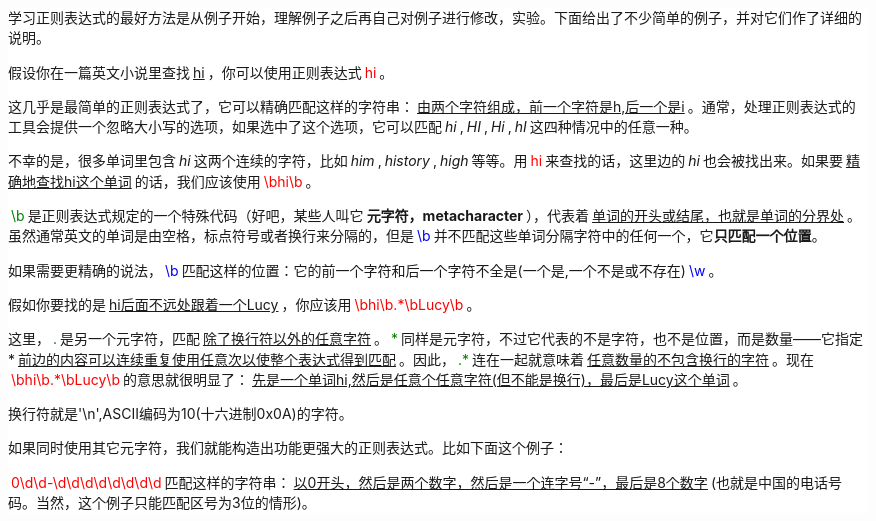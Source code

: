 学习正则表达式的最好方法是从例子开始，理解例子之后再自己对例子进行修改，实验。下面给出了不少简单的例子，并对它们作了详细的说明。

假设你在一篇英文小说里查找<span
style="margin:3px;text-decoration:underline;">hi</span>，你可以使用正则表达式<span
style="margin:3px;color:red;">hi</span>。

这几乎是最简单的正则表达式了，它可以精确匹配这样的字符串：<span
style="margin:3px;text-decoration:underline;">由两个字符组成，前一个字符是h,后一个是i</span>。通常，处理正则表达式的工具会提供一个忽略大小写的选项，如果选中了这个选项，它可以匹配<span
style="margin:3px;font-style:italic;">hi</span>,<span
style="margin:3px;font-style:italic;">HI</span>,<span
style="margin:3px;font-style:italic;">Hi</span>,<span
style="margin:3px;font-style:italic;">hI</span>这四种情况中的任意一种。

不幸的是，很多单词里包含<span
style="margin:3px;font-style:italic;">hi</span>这两个连续的字符，比如<span
style="margin:3px;font-style:italic;">him</span>,<span
style="margin:3px;font-style:italic;">history</span>,<span
style="margin:3px;font-style:italic;">high</span>等等。用<span
style="margin:3px;color:red;">hi</span>来查找的话，这里边的<span
style="margin:3px;font-style:italic;">hi</span>也会被找出来。如果要<span
style="margin:3px;text-decoration:underline;">精确地查找hi这个单词</span>的话，我们应该使用<span
style="margin:3px;color:red;">\\bhi\\b</span>。

<span
style="margin:3px;color:green;">\\b</span>是正则表达式规定的一个特殊代码（好吧，某些人叫它<span
style="margin:3px;font-weight:bold;">元字符，metacharacter</span>），代表着<span
style="margin:3px;text-decoration:underline;">单词的开头或结尾，也就是单词的分界处</span>。虽然通常英文的单词是由空格，标点符号或者换行来分隔的，但是<span
style="margin:3px;color:blue;">\\b</span>并不匹配这些单词分隔字符中的任何一个，它**只匹配一个位置**。

如果需要更精确的说法，<span
style="margin:3px;color:blue;">\\b</span>匹配这样的位置：它的前一个字符和后一个字符不全是(一个是,一个不是或不存在)<span
style="margin:3px;color:blue;">\\w</span>。

假如你要找的是<span
style="margin:3px;text-decoration:underline;">hi后面不远处跟着一个Lucy</span>，你应该用<span
style="margin:3px;color:red;">\\bhi\\b.\*\\bLucy\\b</span>。

这里，<span
style="margin:3px;color:green;">.</span>是另一个元字符，匹配<span
style="margin:3px;text-decoration:underline;">除了换行符以外的任意字符</span>。<span
style="margin:3px;color:green;">\*</span>同样是元字符，不过它代表的不是字符，也不是位置，而是数量——它指定\*<span
style="margin:3px;text-decoration:underline;">前边的内容可以连续重复使用任意次以使整个表达式得到匹配</span>。因此，<span
style="margin:3px;color:green;">.\*</span>连在一起就意味着<span
style="margin:3px;text-decoration:underline;">任意数量的不包含换行的字符</span>。现在<span
style="margin:3px;color:red;">\\bhi\\b.\*\\bLucy\\b</span>的意思就很明显了：<span
style="margin:3px;text-decoration:underline;">先是一个单词hi,然后是任意个任意字符(但不能是换行)，最后是Lucy这个单词</span>。

换行符就是'\\n',ASCII编码为10(十六进制0x0A)的字符。

如果同时使用其它元字符，我们就能构造出功能更强大的正则表达式。比如下面这个例子：

<span
style="margin:3px;color:red;">0\\d\\d-\\d\\d\\d\\d\\d\\d\\d\\d</span>匹配这样的字符串：<span
style="margin:3px;text-decoration:underline;">以0开头，然后是两个数字，然后是一个连字号“-”，最后是8个数字</span>(也就是中国的电话号码。当然，这个例子只能匹配区号为3位的情形)。
